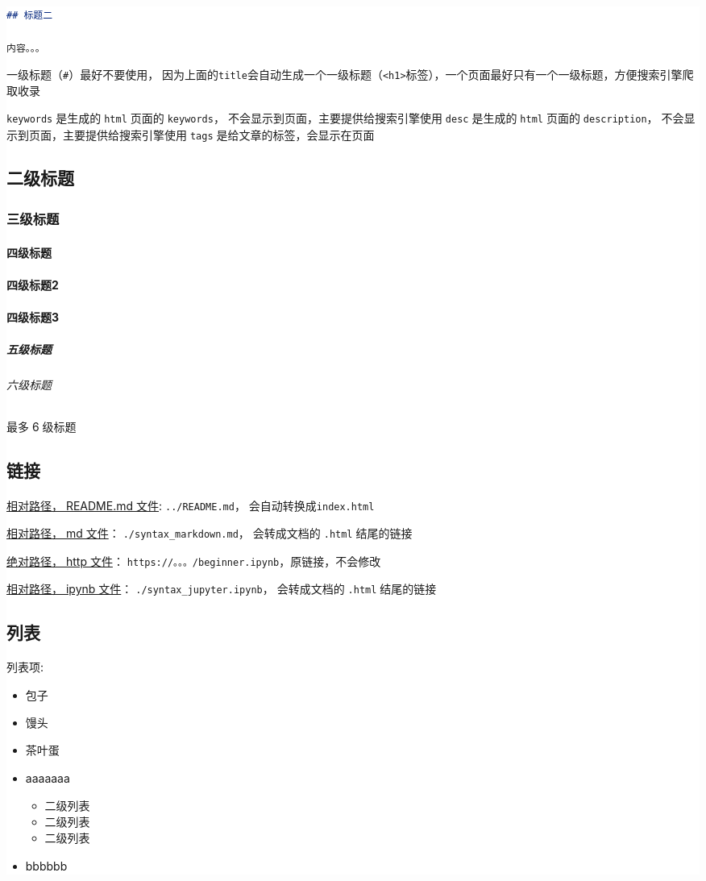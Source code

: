 ```markdown
## 标题二

内容。。。
```


一级标题（`#`）最好不要使用， 因为上面的`title`会自动生成一个一级标题（`<h1>`标签），一个页面最好只有一个一级标题，方便搜索引擎爬取收录

`keywords` 是生成的 `html` 页面的 `keywords`， 不会显示到页面，主要提供给搜索引擎使用
`desc` 是生成的 `html` 页面的 `description`， 不会显示到页面，主要提供给搜索引擎使用
`tags` 是给文章的标签，会显示在页面


## 二级标题

### 三级标题

#### 四级标题

#### 四级标题2

#### 四级标题3

##### 五级标题

###### 六级标题

最多 6 级标题

## 链接

[相对路径， README.md 文件](../README.md): `../README.md`， 会自动转换成`index.html`

[相对路径， md 文件](./syntax_markdown.md)： `./syntax_markdown.md`， 会转成文档的 `.html` 结尾的链接

[绝对路径， http 文件](https://storage.googleapis.com/tensorflow_docs/docs-l10n/site/zh-cn/tutorials/quickstart/beginner.ipynb)： `https://。。。/beginner.ipynb`，原链接，不会修改

[相对路径， ipynb 文件](./syntax_jupyter.ipynb)： `./syntax_jupyter.ipynb`， 会转成文档的 `.html` 结尾的链接



## 列表

列表项:
* 包子
* 馒头
* 茶叶蛋


* aaaaaaa
  * 二级列表
  * 二级列表
  * 二级列表
* bbbbbb
